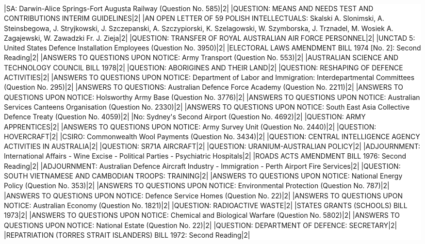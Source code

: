 |SA: Darwin-Alice Springs-Fort Augusta Railway (Question No. 585)|2|
|QUESTION: MEANS AND NEEDS TEST AND CONTRIBUTIONS INTERIM GUIDELINES|2|
|AN OPEN LETTER OF 59 POLISH INTELLECTUALS: Skalski A. Slonimski, A. Steinsbegowa, J. Stryjkowski, J. Szczepanski, A. Szczypiorski, K. Szelagowski, W. Szymborska, J. Trznadel, M. Wosiek A. Zagajewski, W. Zawadzki Fr. J. Zieja|2|
|QUESTION: TRANSFER OF ROYAL AUSTRALIAN AIR FORCE PERSONNEL|2|
|UNCTAD 5: United States Defence Installation Employees (Question No. 3950)|2|
|ELECTORAL LAWS AMENDMENT BILL 1974 [No. 2]: Second Reading|2|
|ANSWERS TO QUESTIONS UPON NOTICE: Army Transport (Question No. 553)|2|
|AUSTRALIAN SCIENCE AND TECHNOLOGY COUNCIL BILL 1978|2|
|QUESTION: ABORIGINES AND THEIR LAND|2|
|QUESTION: RESHAPING OF DEFENCE ACTIVITIES|2|
|ANSWERS TO QUESTIONS UPON NOTICE: Department of Labor and Immigration: Interdepartmental Committees (Question No. 295)|2|
|ANSWERS TO QUESTIONS: Australian Defence Force Academy (Question No. 2211)|2|
|ANSWERS TO QUESTIONS UPON NOTICE: Holsworthy Army Base (Question No. 3776)|2|
|ANSWERS TO QUESTIONS UPON NOTICE: Australian Services Canteens Organisation (Question No. 2330)|2|
|ANSWERS TO QUESTIONS UPON NOTICE: South East Asia Collective Defence Treaty (Question No. 4059)|2|
|No: Sydney's Second Airport (Question No. 4692)|2|
|QUESTION: ARMY APPRENTICES|2|
|ANSWERS TO QUESTIONS UPON NOTICE: Army Survey Unit (Question No. 2440)|2|
|QUESTION: HOVERCRAFT|2|
|CSIRO: Commonwealth Wool Payments (Question No. 3434)|2|
|QUESTION: CENTRAL INTELLIGENCE AGENCY ACTIVITIES IN AUSTRALIA|2|
|QUESTION: SR71A AIRCRAFT|2|
|QUESTION: URANIUM-AUSTRALIAN POLICY|2|
|ADJOURNMENT: International Affairs - Wine Excise - Political Parties - Psychiatric Hospitals|2|
|ROADS ACTS AMENDMENT BILL 1976: Second Reading|2|
|ADJOURNMENT: Australian Defence Aircraft Industry - Immigration - Perth Airport Fire Services|2|
|QUESTION: SOUTH VIETNAMESE AND CAMBODIAN TROOPS: TRAINING|2|
|ANSWERS TO QUESTIONS UPON NOTICE: National Energy Policy (Question No. 353)|2|
|ANSWERS TO QUESTIONS UPON NOTICE: Environmental Protection (Question No. 787)|2|
|ANSWERS TO QUESTIONS UPON NOTICE: Defence Service Homes (Question No. 22)|2|
|ANSWERS TO QUESTIONS UPON NOTICE: Australian Economy (Question No. 1821)|2|
|QUESTION: RADIOACTIVE WASTE|2|
|STATES GRANTS (SCHOOLS) BILL 1973|2|
|ANSWERS TO QUESTIONS UPON NOTICE: Chemical and Biological Warfare (Question No. 5802)|2|
|ANSWERS TO QUESTIONS UPON NOTICE: National Estate (Question No. 22)|2|
|QUESTION: DEPARTMENT OF DEFENCE: SECRETARY|2|
|REPATRIATION (TORRES STRAIT ISLANDERS) BILL 1972: Second Reading|2|